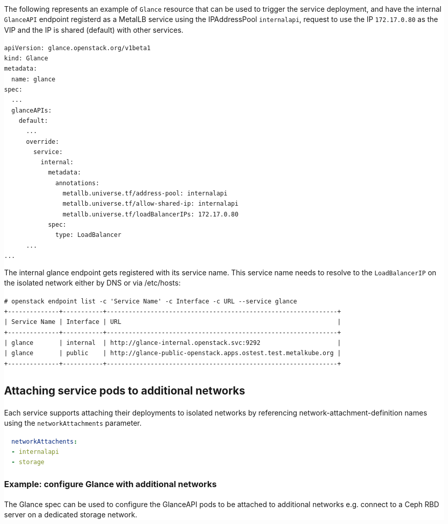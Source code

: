The following represents an example of `Glance` resource that can be used to trigger the service deployment, and have the internal `GlanceAPI` endpoint registerd as a MetalLB service using the IPAddressPool `internalapi`, request to use the IP `172.17.0.80` as the VIP and the IP is shared (default) with other services.

```
apiVersion: glance.openstack.org/v1beta1
kind: Glance
metadata:
  name: glance
spec:
  ...
  glanceAPIs:
    default:
      ...
      override:
        service:
          internal:
            metadata:
              annotations:
                metallb.universe.tf/address-pool: internalapi
                metallb.universe.tf/allow-shared-ip: internalapi
                metallb.universe.tf/loadBalancerIPs: 172.17.0.80
            spec:
              type: LoadBalancer
      ...
...
```

The internal glance endpoint gets registered with its service name. This service name needs to resolve to the `LoadBalancerIP` on the isolated network either by DNS or via /etc/hosts:

```
# openstack endpoint list -c 'Service Name' -c Interface -c URL --service glance
+--------------+-----------+---------------------------------------------------------------+
| Service Name | Interface | URL                                                           |
+--------------+-----------+---------------------------------------------------------------+
| glance       | internal  | http://glance-internal.openstack.svc:9292                     |
| glance       | public    | http://glance-public-openstack.apps.ostest.test.metalkube.org |
+--------------+-----------+---------------------------------------------------------------+
```
## Attaching service pods to additional networks
Each service supports attaching their deployments to isolated networks by referencing network-attachment-definition names using the `networkAttachments` parameter.

```yaml
  networkAttachents:
  - internalapi
  - storage
```

### Example: configure Glance with additional networks
The Glance spec can be used to configure the GlanceAPI pods to be attached to additional networks e.g. connect to a Ceph RBD server on a dedicated storage network.
